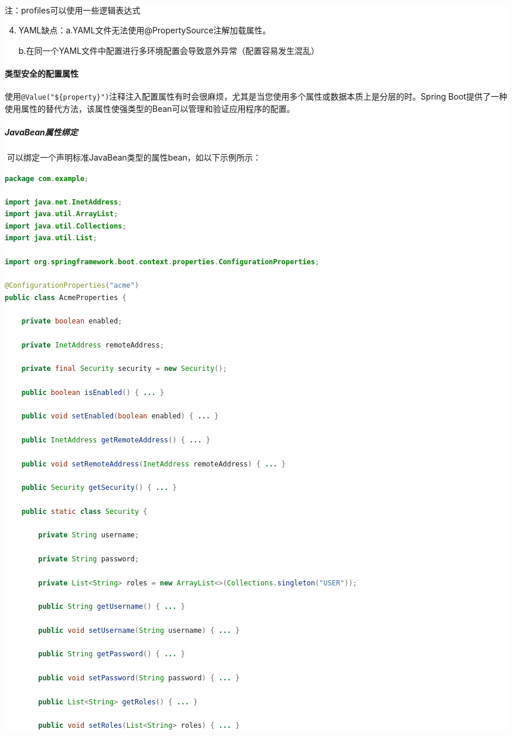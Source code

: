    注：profiles可以使用一些逻辑表达式

4. YAML缺点：a.YAML文件无法使用@PropertySource注解加载属性。

   ​				 	 b.在同一个YAML文件中配置进行多环境配置会导致意外异常（配置容易发生混乱）

   



#### 类型安全的配置属性

​		使用`@Value("${property}")`注释注入配置属性有时会很麻烦，尤其是当您使用多个属性或数据本质上是分层的时。Spring Boot提供了一种使用属性的替代方法，该属性使强类型的Bean可以管理和验证应用程序的配置。

##### JavaBean属性绑定

​		可以绑定一个声明标准JavaBean类型的属性bean，如以下示例所示：

```java
package com.example;

import java.net.InetAddress;
import java.util.ArrayList;
import java.util.Collections;
import java.util.List;

import org.springframework.boot.context.properties.ConfigurationProperties;

@ConfigurationProperties("acme")
public class AcmeProperties {

    private boolean enabled;

    private InetAddress remoteAddress;

    private final Security security = new Security();

    public boolean isEnabled() { ... }

    public void setEnabled(boolean enabled) { ... }

    public InetAddress getRemoteAddress() { ... }

    public void setRemoteAddress(InetAddress remoteAddress) { ... }

    public Security getSecurity() { ... }

    public static class Security {

        private String username;

        private String password;

        private List<String> roles = new ArrayList<>(Collections.singleton("USER"));

        public String getUsername() { ... }

        public void setUsername(String username) { ... }

        public String getPassword() { ... }

        public void setPassword(String password) { ... }

        public List<String> getRoles() { ... }

        public void setRoles(List<String> roles) { ... }

```